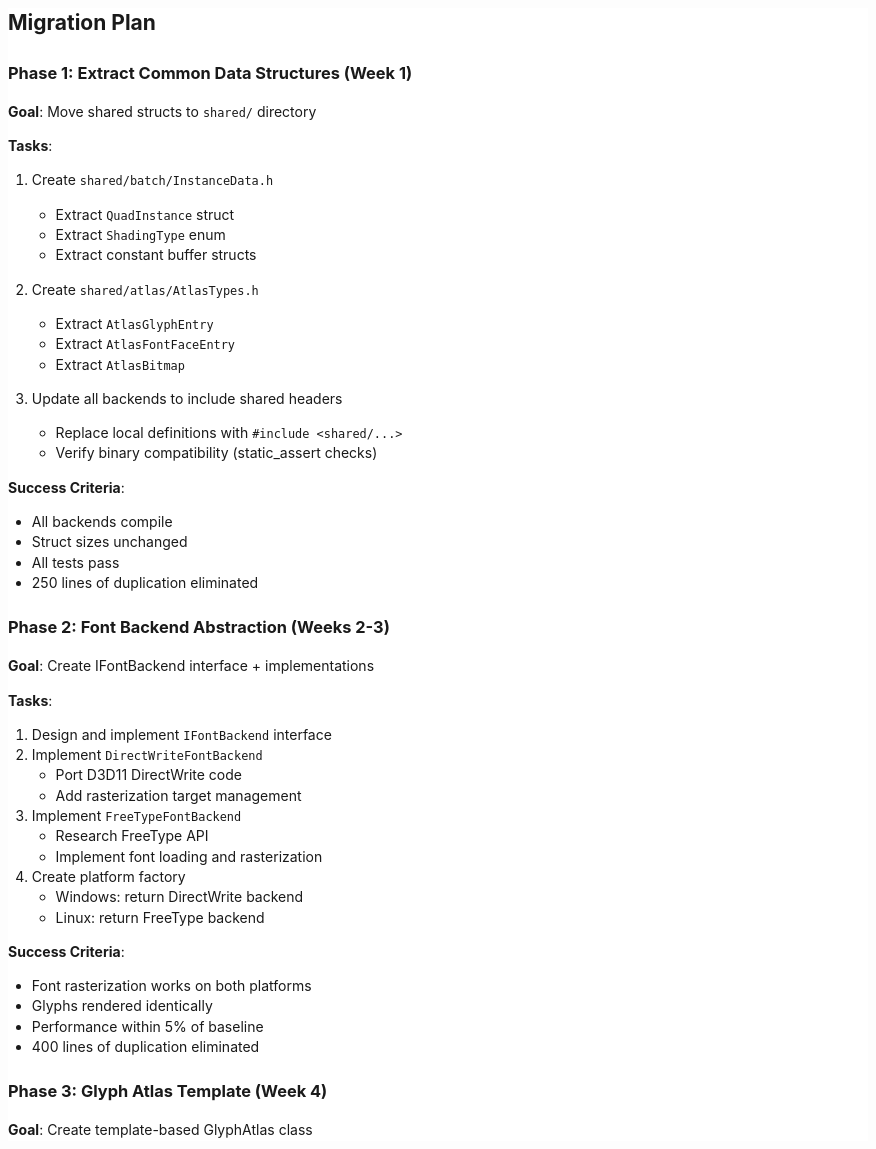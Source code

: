 
## Migration Plan

### Phase 1: Extract Common Data Structures (Week 1)

**Goal**: Move shared structs to `shared/` directory

**Tasks**:
1. Create `shared/batch/InstanceData.h`
   - Extract `QuadInstance` struct
   - Extract `ShadingType` enum
   - Extract constant buffer structs

2. Create `shared/atlas/AtlasTypes.h`
   - Extract `AtlasGlyphEntry`
   - Extract `AtlasFontFaceEntry`
   - Extract `AtlasBitmap`

3. Update all backends to include shared headers
   - Replace local definitions with `#include <shared/...>`
   - Verify binary compatibility (static_assert checks)

**Success Criteria**:
- All backends compile
- Struct sizes unchanged
- All tests pass
- 250 lines of duplication eliminated

### Phase 2: Font Backend Abstraction (Weeks 2-3)

**Goal**: Create IFontBackend interface + implementations

**Tasks**:
1. Design and implement `IFontBackend` interface
2. Implement `DirectWriteFontBackend`
   - Port D3D11 DirectWrite code
   - Add rasterization target management
3. Implement `FreeTypeFontBackend`
   - Research FreeType API
   - Implement font loading and rasterization
4. Create platform factory
   - Windows: return DirectWrite backend
   - Linux: return FreeType backend

**Success Criteria**:
- Font rasterization works on both platforms
- Glyphs rendered identically
- Performance within 5% of baseline
- 400 lines of duplication eliminated

### Phase 3: Glyph Atlas Template (Week 4)

**Goal**: Create template-based GlyphAtlas class
